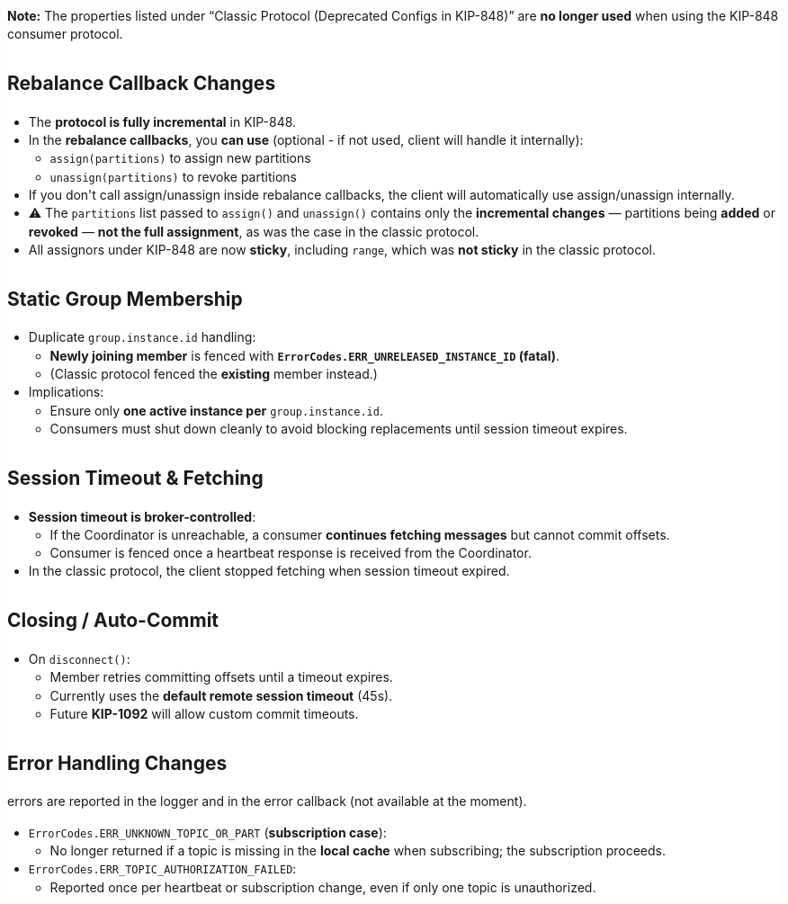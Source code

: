 **Note:** The properties listed under “Classic Protocol (Deprecated Configs in KIP-848)” are **no longer used** when using the KIP-848 consumer protocol.

## Rebalance Callback Changes

- The **protocol is fully incremental** in KIP-848.
- In the **rebalance callbacks**, you **can use** (optional - if not used, client will handle it internally):
  - `assign(partitions)` to assign new partitions
  - `unassign(partitions)` to revoke partitions
- If you don't call assign/unassign inside rebalance callbacks, the client will automatically use assign/unassign internally.
- ⚠️ The `partitions` list passed to `assign()` and `unassign()` contains only the **incremental changes** — partitions being **added** or **revoked** — **not the full assignment**, as was the case in the classic protocol.
- All assignors under KIP-848 are now **sticky**, including `range`, which was **not sticky** in the classic protocol.

## Static Group Membership

- Duplicate `group.instance.id` handling:
  - **Newly joining member** is fenced with **`ErrorCodes.ERR_UNRELEASED_INSTANCE_ID` (fatal)**.
  - (Classic protocol fenced the **existing** member instead.)
- Implications:
  - Ensure only **one active instance per** `group.instance.id`.
  - Consumers must shut down cleanly to avoid blocking replacements until session timeout expires.

## Session Timeout & Fetching

- **Session timeout is broker-controlled**:
  - If the Coordinator is unreachable, a consumer **continues fetching messages** but cannot commit offsets.
  - Consumer is fenced once a heartbeat response is received from the Coordinator.
- In the classic protocol, the client stopped fetching when session timeout expired.

## Closing / Auto-Commit

- On `disconnect()`:
  - Member retries committing offsets until a timeout expires.
  - Currently uses the **default remote session timeout** (45s).
  - Future **KIP-1092** will allow custom commit timeouts.

## Error Handling Changes

errors are reported in the logger and in the error callback (not available at the moment).

- `ErrorCodes.ERR_UNKNOWN_TOPIC_OR_PART` (**subscription case**):
  - No longer returned if a topic is missing in the **local cache** when subscribing; the subscription proceeds.
- `ErrorCodes.ERR_TOPIC_AUTHORIZATION_FAILED`:
  - Reported once per heartbeat or subscription change, even if only one topic is unauthorized.
